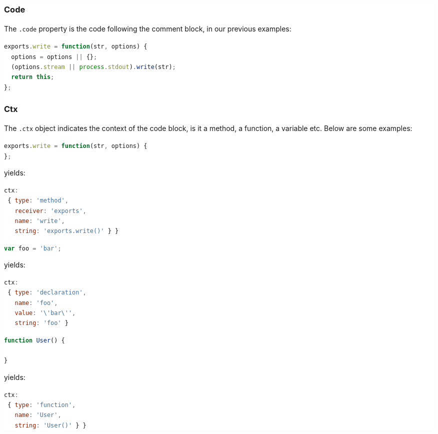 ### Code

 The `.code` property is the code following the comment block, in our previous examples:

```js
exports.write = function(str, options) {
  options = options || {};
  (options.stream || process.stdout).write(str);
  return this;
};
```

### Ctx

  The `.ctx` object indicates the context of the code block, is it a method, a function, a variable etc. Below are some examples:

```js
exports.write = function(str, options) {
};
```

yields:

```js
ctx:
 { type: 'method',
   receiver: 'exports',
   name: 'write',
   string: 'exports.write()' } }
```

```js
var foo = 'bar';
```

yields:

```js
ctx:
 { type: 'declaration',
   name: 'foo',
   value: '\'bar\'',
   string: 'foo' }
```

```js
function User() {

}
```

yields:

```js
ctx:
 { type: 'function',
   name: 'User',
   string: 'User()' } }
```
